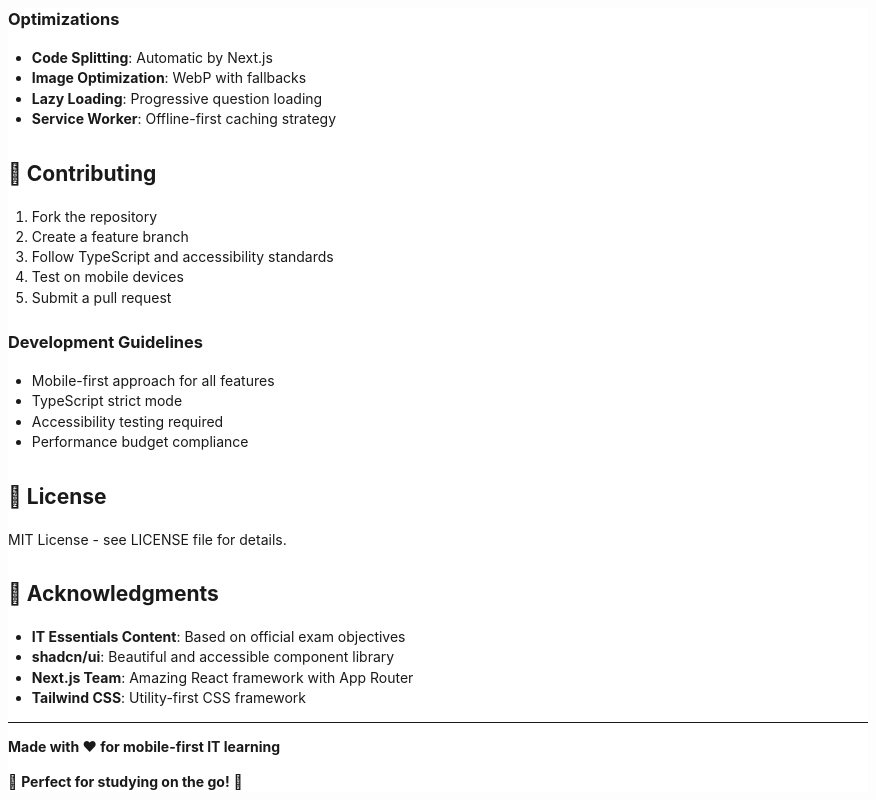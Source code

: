 ### Optimizations
- **Code Splitting**: Automatic by Next.js
- **Image Optimization**: WebP with fallbacks
- **Lazy Loading**: Progressive question loading
- **Service Worker**: Offline-first caching strategy

## 🤝 Contributing

1. Fork the repository
2. Create a feature branch
3. Follow TypeScript and accessibility standards
4. Test on mobile devices
5. Submit a pull request

### Development Guidelines
- Mobile-first approach for all features
- TypeScript strict mode
- Accessibility testing required
- Performance budget compliance

## 📄 License

MIT License - see LICENSE file for details.

## 🙏 Acknowledgments

- **IT Essentials Content**: Based on official exam objectives
- **shadcn/ui**: Beautiful and accessible component library
- **Next.js Team**: Amazing React framework with App Router
- **Tailwind CSS**: Utility-first CSS framework

---

**Made with ❤️ for mobile-first IT learning**

🌟 **Perfect for studying on the go!** 📱